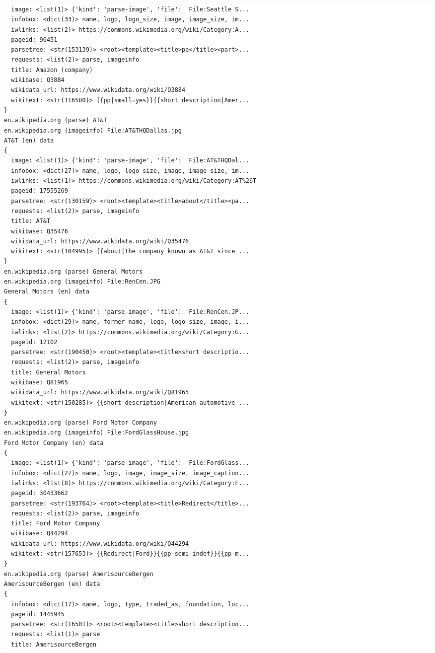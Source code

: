       image: <list(1)> {'kind': 'parse-image', 'file': 'File:Seattle S...
      infobox: <dict(33)> name, logo, logo_size, image, image_size, im...
      iwlinks: <list(2)> https://commons.wikimedia.org/wiki/Category:A...
      pageid: 90451
      parsetree: <str(153139)> <root><template><title>pp</title><part>...
      requests: <list(2)> parse, imageinfo
      title: Amazon (company)
      wikibase: Q3884
      wikidata_url: https://www.wikidata.org/wiki/Q3884
      wikitext: <str(116580)> {{pp|small=yes}}{{short description|Amer...
    }
    en.wikipedia.org (parse) AT&T
    en.wikipedia.org (imageinfo) File:AT&THQDallas.jpg
    AT&T (en) data
    {
      image: <list(1)> {'kind': 'parse-image', 'file': 'File:AT&THQDal...
      infobox: <dict(27)> name, logo, logo_size, image, image_size, im...
      iwlinks: <list(1)> https://commons.wikimedia.org/wiki/Category:AT%26T
      pageid: 17555269
      parsetree: <str(130159)> <root><template><title>about</title><pa...
      requests: <list(2)> parse, imageinfo
      title: AT&T
      wikibase: Q35476
      wikidata_url: https://www.wikidata.org/wiki/Q35476
      wikitext: <str(104995)> {{about|the company known as AT&T since ...
    }
    en.wikipedia.org (parse) General Motors
    en.wikipedia.org (imageinfo) File:RenCen.JPG
    General Motors (en) data
    {
      image: <list(1)> {'kind': 'parse-image', 'file': 'File:RenCen.JP...
      infobox: <dict(29)> name, former_name, logo, logo_size, image, i...
      iwlinks: <list(2)> https://commons.wikimedia.org/wiki/Category:G...
      pageid: 12102
      parsetree: <str(190450)> <root><template><title>short descriptio...
      requests: <list(2)> parse, imageinfo
      title: General Motors
      wikibase: Q81965
      wikidata_url: https://www.wikidata.org/wiki/Q81965
      wikitext: <str(150285)> {{short description|American automotive ...
    }
    en.wikipedia.org (parse) Ford Motor Company
    en.wikipedia.org (imageinfo) File:FordGlassHouse.jpg
    Ford Motor Company (en) data
    {
      image: <list(1)> {'kind': 'parse-image', 'file': 'File:FordGlass...
      infobox: <dict(27)> name, logo, image, image_size, image_caption...
      iwlinks: <list(8)> https://commons.wikimedia.org/wiki/Category:F...
      pageid: 30433662
      parsetree: <str(193764)> <root><template><title>Redirect</title>...
      requests: <list(2)> parse, imageinfo
      title: Ford Motor Company
      wikibase: Q44294
      wikidata_url: https://www.wikidata.org/wiki/Q44294
      wikitext: <str(157653)> {{Redirect|Ford}}{{pp-semi-indef}}{{pp-m...
    }
    en.wikipedia.org (parse) AmerisourceBergen
    AmerisourceBergen (en) data
    {
      infobox: <dict(17)> name, logo, type, traded_as, foundation, loc...
      pageid: 1445945
      parsetree: <str(16501)> <root><template><title>short description...
      requests: <list(1)> parse
      title: AmerisourceBergen